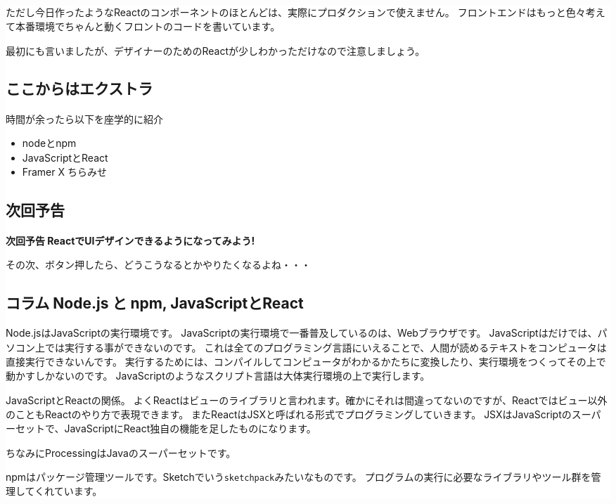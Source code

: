 ただし今日作ったようなReactのコンポーネントのほとんどは、実際にプロダクションで使えません。
フロントエンドはもっと色々考えて本番環境でちゃんと動くフロントのコードを書いています。

最初にも言いましたが、デザイナーのためのReactが少しわかっただけなので注意しましょう。

## ここからはエクストラ

時間が余ったら以下を座学的に紹介

- nodeとnpm
- JavaScriptとReact
- Framer X ちらみせ

## 次回予告


**次回予告 ReactでUIデザインできるようになってみよう!**

その次、ボタン押したら、どうこうなるとかやりたくなるよね・・・


## コラム Node.js と npm, JavaScriptとReact

Node.jsはJavaScriptの実行環境です。
JavaScriptの実行環境で一番普及しているのは、Webブラウザです。
JavaScriptはだけでは、パソコン上では実行する事ができないのです。
これは全てのプログラミング言語にいえることで、人間が読めるテキストをコンピュータは直接実行できないんです。
実行するためには、コンパイルしてコンピュータがわかるかたちに変換したり、実行環境をつくってその上で動かすしかないのです。
JavaScriptのようなスクリプト言語は大体実行環境の上で実行します。

JavaScriptとReactの関係。
よくReactはビューのライブラリと言われます。確かにそれは間違ってないのですが、Reactではビュー以外のこともReactのやり方で表現できます。
またReactはJSXと呼ばれる形式でプログラミングしていきます。
JSXはJavaScriptのスーパーセットで、JavaScriptにReact独自の機能を足したものになります。

ちなみにProcessingはJavaのスーパーセットです。

npmはパッケージ管理ツールです。Sketchでいう`sketchpack`みたいなものです。
プログラムの実行に必要なライブラリやツール群を管理してくれています。


